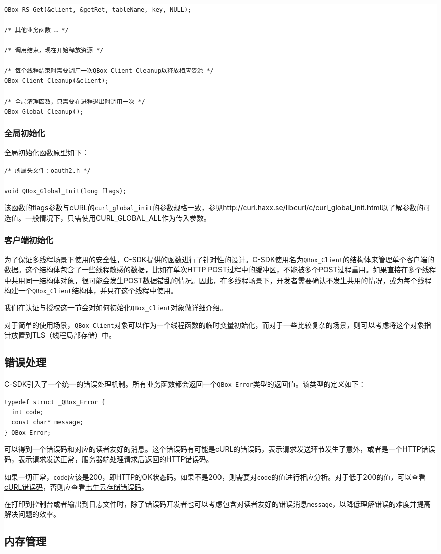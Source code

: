     QBox_RS_Get(&client, &getRet, tableName, key, NULL);

    /* 其他业务函数 … */

    /* 调用结束，现在开始释放资源 */

    /* 每个线程结束时需要调用一次QBox_Client_Cleanup以释放相应资源 */
    QBox_Client_Cleanup(&client);

    /* 全局清理函数，只需要在进程退出时调用一次 */
    QBox_Global_Cleanup();


<a name="global-init"></a>

### 全局初始化

全局初始化函数原型如下：

    /* 所属头文件：oauth2.h */

    void QBox_Global_Init(long flags);

该函数的flags参数与cURL的`curl_global_init`的参数规格一致，参见<http://curl.haxx.se/libcurl/c/curl_global_init.html>以了解参数的可选值。一般情况下，只需使用CURL_GLOBAL_ALL作为传入参数。

<a name="client-init"></a>

### 客户端初始化

为了保证多线程场景下使用的安全性，C-SDK提供的函数进行了针对性的设计。C-SDK使用名为`QBox_Client`的结构体来管理单个客户端的数据。这个结构体包含了一些线程敏感的数据，比如在单次HTTP POST过程中的缓冲区，不能被多个POST过程重用。如果直接在多个线程中共用同一结构体对象，很可能会发生POST数据错乱的情况。因此，在多线程场景下，开发者需要确认不发生共用的情况，或为每个线程构建一个`QBox_Client`结构体，并只在这个线程中使用。

我们在[认证与授权](#authorization)这一节会对如何初始化`QBox_Client`对象做详细介绍。

对于简单的使用场景，`QBox_Client`对象可以作为一个线程函数的临时变量初始化，而对于一些比较复杂的场景，则可以考虑将这个对象指针放置到TLS（线程局部存储）中。

<a name="error-handling"></a>

## 错误处理

C-SDK引入了一个统一的错误处理机制。所有业务函数都会返回一个`QBox_Error`类型的返回值。该类型的定义如下：

    typedef struct _QBox_Error {
      int code;
      const char* message;
    } QBox_Error;

可以得到一个错误码和对应的读者友好的消息。这个错误码有可能是cURL的错误码，表示请求发送环节发生了意外，或者是一个HTTP错误码，表示请求发送正常，服务器端处理请求后返回的HTTP错误码。

如果一切正常，`code`应该是200，即HTTP的OK状态码。如果不是200，则需要对`code`的值进行相应分析。对于低于200的值，可以查看[cURL错误码](http://curl.haxx.se/libcurl/c/libcurl-errors.html)，否则应查看[七牛云存储错误码](http://docs.qiniutek.com/v3/api/code/)。

在打印到控制台或者输出到日志文件时，除了错误码开发者也可以考虑包含对读者友好的错误消息`message`，以降低理解错误的难度并提高解决问题的效率。

<a name="memory-management"></a>

## 内存管理
